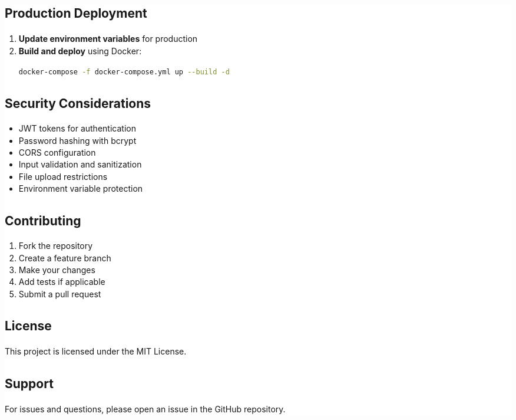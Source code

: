 ## Production Deployment

1. **Update environment variables** for production
2. **Build and deploy** using Docker:
   ```bash
   docker-compose -f docker-compose.yml up --build -d
   ```

## Security Considerations

- JWT tokens for authentication
- Password hashing with bcrypt
- CORS configuration
- Input validation and sanitization
- File upload restrictions
- Environment variable protection

## Contributing

1. Fork the repository
2. Create a feature branch
3. Make your changes
4. Add tests if applicable
5. Submit a pull request

## License

This project is licensed under the MIT License.

## Support

For issues and questions, please open an issue in the GitHub repository.
